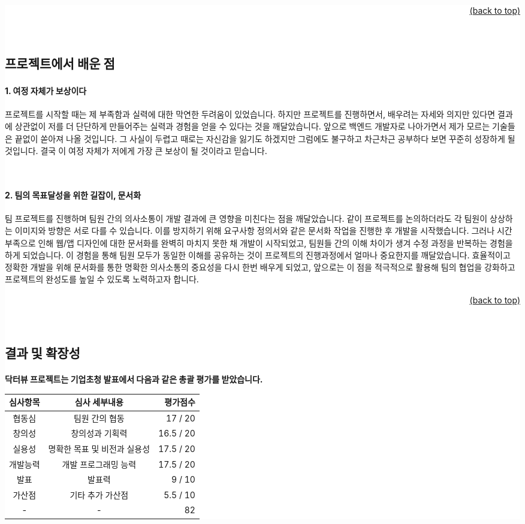 <div align="right">

[(back to top)](#readme-top)

</div>

<br/>

## <span id="6-4">프로젝트에서 배운 점</span>

#### 1. 여정 자체가 보상이다

프로젝트를 시작할 때는 제 부족함과 실력에 대한 막연한 두려움이 있었습니다. 하지만 프로젝트를 진행하면서, 배우려는 자세와 의지만 있다면 결과에 상관없이 저를 더 단단하게 만들어주는 실력과 경험을 얻을 수 있다는 것을 깨달았습니다. 앞으로 백엔드 개발자로 나아가면서 제가 모르는 기술들은 끝없이 쏟아져 나올 것입니다. 그 사실이 두렵고 때로는 자신감을 잃기도 하겠지만 그럼에도 불구하고 차근차근 공부하다 보면 꾸준히 성장하게 될 것입니다. 결국 이 여정 자체가 저에게 가장 큰 보상이 될 것이라고 믿습니다.

<br/>

#### 2. 팀의 목표달성을 위한 길잡이, 문서화

팀 프로젝트를 진행하며 팀원 간의 의사소통이 개발 결과에 큰 영향을 미친다는 점을 깨달았습니다. 
같이 프로젝트를 논의하더라도 각 팀원이 상상하는 이미지와 방향은 서로 다를 수 있습니다.
이를 방지하기 위해 요구사항 정의서와 같은 문서화 작업을 진행한 후 개발을 시작했습니다.
그러나 시간 부족으로 인해 웹/앱 디자인에 대한 문서화를 완벽히 마치지 못한 채 개발이 시작되었고, 팀원들 간의 이해 차이가 생겨 수정 과정을 반복하는 경험을 하게 되었습니다.
이 경험을 통해 팀원 모두가 동일한 이해를 공유하는 것이 프로젝트의 진행과정에서 얼마나 중요한지를 깨달았습니다.
효율적이고 정확한 개발을 위해 문서화를 통한 명확한 의사소통의 중요성을 다시 한번 배우게 되었고,
앞으로는 이 점을 적극적으로 활용해 팀의 협업을 강화하고 프로젝트의 완성도를 높일 수 있도록 노력하고자 합니다.



<div align="right">
  
[(back to top)](#readme-top)

</div>

<br/>

## <span id="6-5">결과 및 확장성</span>

<b>닥터뷰 프로젝트는 기업초청 발표에서 다음과 같은 총괄 평가를 받았습니다.</b>

|심사항목|심사 세부내용|평가점수|
|:---:|:---:|--:|
|협동심|팀원 간의 협동|17 / 20|
|창의성|창의성과 기획력|16.5 / 20|
|실용성|명확한 목표 및 비전과 실용성|17.5 / 20|
|개발능력|개발 프로그래밍 능력|17.5 / 20|
|발표|발표력|9 / 10|
|가산점|기타 추가 가산점|5.5 / 10|
|-|-|82|
